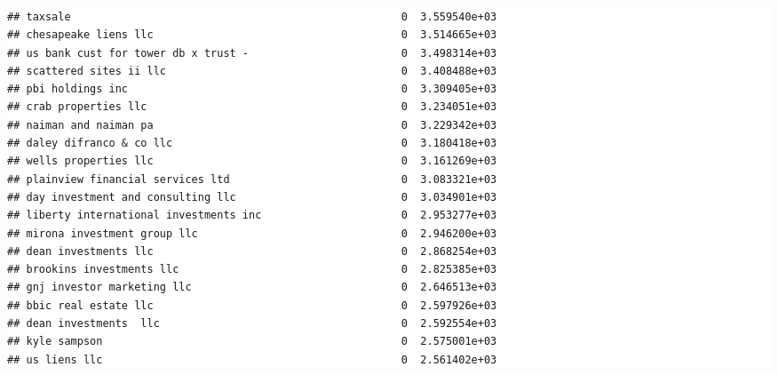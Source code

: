     ## taxsale                                                    0  3.559540e+03
    ## chesapeake liens llc                                       0  3.514665e+03
    ## us bank cust for tower db x trust -                        0  3.498314e+03
    ## scattered sites ii llc                                     0  3.408488e+03
    ## pbi holdings inc                                           0  3.309405e+03
    ## crab properties llc                                        0  3.234051e+03
    ## naiman and naiman pa                                       0  3.229342e+03
    ## daley difranco & co llc                                    0  3.180418e+03
    ## wells properties llc                                       0  3.161269e+03
    ## plainview financial services ltd                           0  3.083321e+03
    ## day investment and consulting llc                          0  3.034901e+03
    ## liberty international investments inc                      0  2.953277e+03
    ## mirona investment group llc                                0  2.946200e+03
    ## dean investments llc                                       0  2.868254e+03
    ## brookins investments llc                                   0  2.825385e+03
    ## gnj investor marketing llc                                 0  2.646513e+03
    ## bbic real estate llc                                       0  2.597926e+03
    ## dean investments  llc                                      0  2.592554e+03
    ## kyle sampson                                               0  2.575001e+03
    ## us liens llc                                               0  2.561402e+03